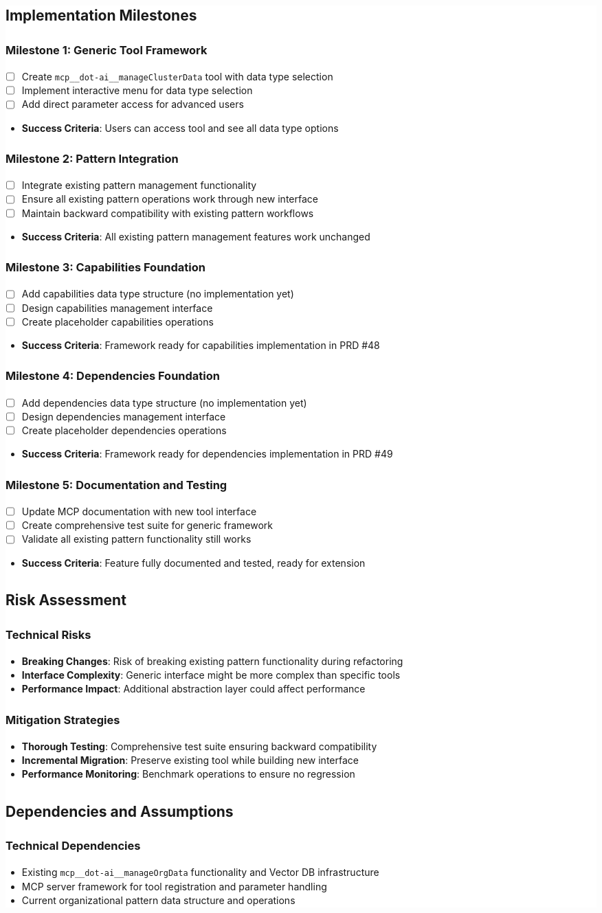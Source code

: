 ## Implementation Milestones

### Milestone 1: Generic Tool Framework
- [ ] Create `mcp__dot-ai__manageClusterData` tool with data type selection
- [ ] Implement interactive menu for data type selection
- [ ] Add direct parameter access for advanced users
- **Success Criteria**: Users can access tool and see all data type options

### Milestone 2: Pattern Integration  
- [ ] Integrate existing pattern management functionality
- [ ] Ensure all existing pattern operations work through new interface
- [ ] Maintain backward compatibility with existing pattern workflows
- **Success Criteria**: All existing pattern management features work unchanged

### Milestone 3: Capabilities Foundation
- [ ] Add capabilities data type structure (no implementation yet)
- [ ] Design capabilities management interface
- [ ] Create placeholder capabilities operations
- **Success Criteria**: Framework ready for capabilities implementation in PRD #48

### Milestone 4: Dependencies Foundation
- [ ] Add dependencies data type structure (no implementation yet)
- [ ] Design dependencies management interface  
- [ ] Create placeholder dependencies operations
- **Success Criteria**: Framework ready for dependencies implementation in PRD #49

### Milestone 5: Documentation and Testing
- [ ] Update MCP documentation with new tool interface
- [ ] Create comprehensive test suite for generic framework
- [ ] Validate all existing pattern functionality still works
- **Success Criteria**: Feature fully documented and tested, ready for extension

## Risk Assessment

### Technical Risks
- **Breaking Changes**: Risk of breaking existing pattern functionality during refactoring
- **Interface Complexity**: Generic interface might be more complex than specific tools
- **Performance Impact**: Additional abstraction layer could affect performance

### Mitigation Strategies  
- **Thorough Testing**: Comprehensive test suite ensuring backward compatibility
- **Incremental Migration**: Preserve existing tool while building new interface
- **Performance Monitoring**: Benchmark operations to ensure no regression

## Dependencies and Assumptions

### Technical Dependencies
- Existing `mcp__dot-ai__manageOrgData` functionality and Vector DB infrastructure
- MCP server framework for tool registration and parameter handling
- Current organizational pattern data structure and operations
